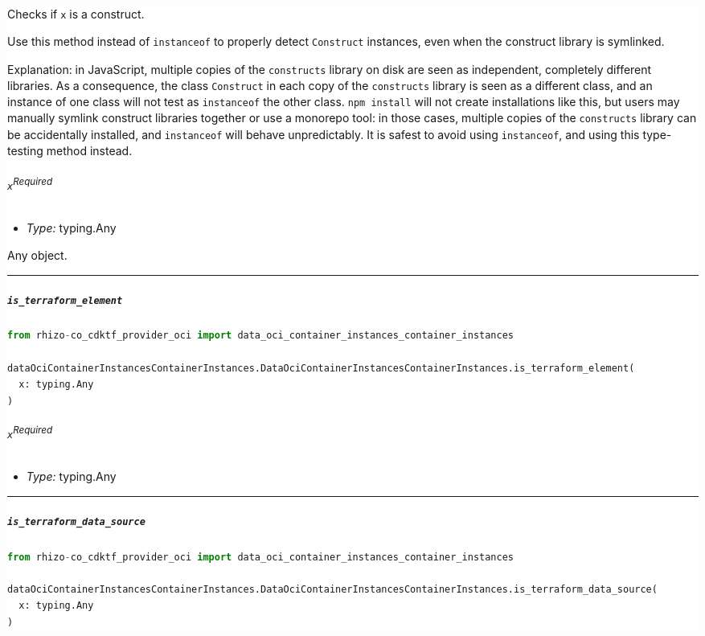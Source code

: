 Checks if `x` is a construct.

Use this method instead of `instanceof` to properly detect `Construct`
instances, even when the construct library is symlinked.

Explanation: in JavaScript, multiple copies of the `constructs` library on
disk are seen as independent, completely different libraries. As a
consequence, the class `Construct` in each copy of the `constructs` library
is seen as a different class, and an instance of one class will not test as
`instanceof` the other class. `npm install` will not create installations
like this, but users may manually symlink construct libraries together or
use a monorepo tool: in those cases, multiple copies of the `constructs`
library can be accidentally installed, and `instanceof` will behave
unpredictably. It is safest to avoid using `instanceof`, and using
this type-testing method instead.

###### `x`<sup>Required</sup> <a name="x" id="rhizo-co-terraform-provider-oci.dataOciContainerInstancesContainerInstances.DataOciContainerInstancesContainerInstances.isConstruct.parameter.x"></a>

- *Type:* typing.Any

Any object.

---

##### `is_terraform_element` <a name="is_terraform_element" id="rhizo-co-terraform-provider-oci.dataOciContainerInstancesContainerInstances.DataOciContainerInstancesContainerInstances.isTerraformElement"></a>

```python
from rhizo-co_cdktf_provider_oci import data_oci_container_instances_container_instances

dataOciContainerInstancesContainerInstances.DataOciContainerInstancesContainerInstances.is_terraform_element(
  x: typing.Any
)
```

###### `x`<sup>Required</sup> <a name="x" id="rhizo-co-terraform-provider-oci.dataOciContainerInstancesContainerInstances.DataOciContainerInstancesContainerInstances.isTerraformElement.parameter.x"></a>

- *Type:* typing.Any

---

##### `is_terraform_data_source` <a name="is_terraform_data_source" id="rhizo-co-terraform-provider-oci.dataOciContainerInstancesContainerInstances.DataOciContainerInstancesContainerInstances.isTerraformDataSource"></a>

```python
from rhizo-co_cdktf_provider_oci import data_oci_container_instances_container_instances

dataOciContainerInstancesContainerInstances.DataOciContainerInstancesContainerInstances.is_terraform_data_source(
  x: typing.Any
)
```
